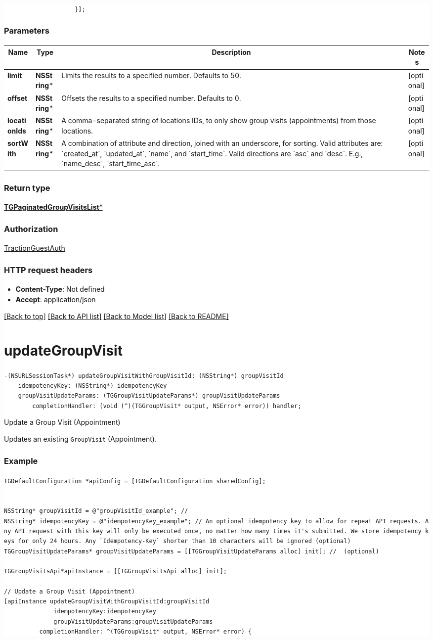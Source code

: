 ```objc
                    }];
```

### Parameters

Name | Type | Description  | Notes
------------- | ------------- | ------------- | -------------
 **limit** | **NSString***| Limits the results to a specified number. Defaults to 50. | [optional] 
 **offset** | **NSString***| Offsets the results to a specified number. Defaults to 0. | [optional] 
 **locationIds** | **NSString***| A comma-separated string of locations IDs, to only show group visits (appointments) from those locations. | [optional] 
 **sortWith** | **NSString***| A combination of attribute and direction, joined with an underscore, for sorting. Valid attributes are: &#x60;created_at&#x60;, &#x60;updated_at&#x60;, &#x60;name&#x60;, and &#x60;start_time&#x60;. Valid directions are &#x60;asc&#x60; and &#x60;desc&#x60;. E.g., &#x60;name_desc&#x60;, &#x60;start_time_asc&#x60;. | [optional] 

### Return type

[**TGPaginatedGroupVisitsList***](TGPaginatedGroupVisitsList.md)

### Authorization

[TractionGuestAuth](../README.md#TractionGuestAuth)

### HTTP request headers

 - **Content-Type**: Not defined
 - **Accept**: application/json

[[Back to top]](#) [[Back to API list]](../README.md#documentation-for-api-endpoints) [[Back to Model list]](../README.md#documentation-for-models) [[Back to README]](../README.md)

# **updateGroupVisit**
```objc
-(NSURLSessionTask*) updateGroupVisitWithGroupVisitId: (NSString*) groupVisitId
    idempotencyKey: (NSString*) idempotencyKey
    groupVisitUpdateParams: (TGGroupVisitUpdateParams*) groupVisitUpdateParams
        completionHandler: (void (^)(TGGroupVisit* output, NSError* error)) handler;
```

Update a Group Visit (Appointment)

Updates an existing `GroupVisit` (Appointment).

### Example 
```objc
TGDefaultConfiguration *apiConfig = [TGDefaultConfiguration sharedConfig];


NSString* groupVisitId = @"groupVisitId_example"; // 
NSString* idempotencyKey = @"idempotencyKey_example"; // An optional idempotency key to allow for repeat API requests. Any API request with this key will only be executed once, no matter how many times it's submitted. We store idempotency keys for only 24 hours. Any `Idempotency-Key` shorter than 10 characters will be ignored (optional)
TGGroupVisitUpdateParams* groupVisitUpdateParams = [[TGGroupVisitUpdateParams alloc] init]; //  (optional)

TGGroupVisitsApi*apiInstance = [[TGGroupVisitsApi alloc] init];

// Update a Group Visit (Appointment)
[apiInstance updateGroupVisitWithGroupVisitId:groupVisitId
              idempotencyKey:idempotencyKey
              groupVisitUpdateParams:groupVisitUpdateParams
          completionHandler: ^(TGGroupVisit* output, NSError* error) {
```